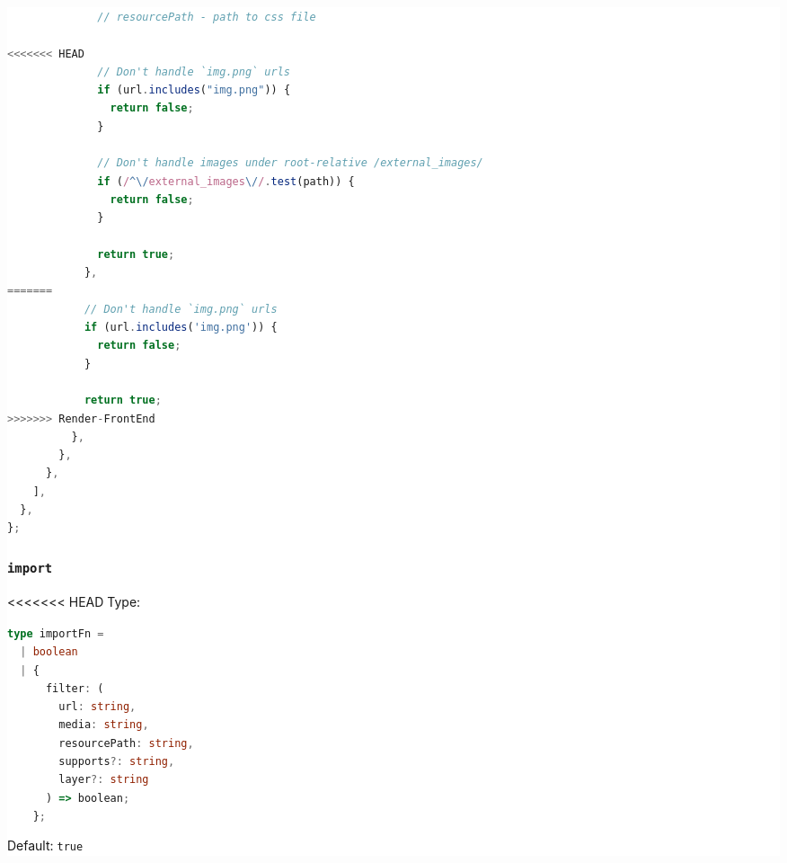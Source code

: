 ```js
              // resourcePath - path to css file

<<<<<<< HEAD
              // Don't handle `img.png` urls
              if (url.includes("img.png")) {
                return false;
              }

              // Don't handle images under root-relative /external_images/
              if (/^\/external_images\//.test(path)) {
                return false;
              }

              return true;
            },
=======
            // Don't handle `img.png` urls
            if (url.includes('img.png')) {
              return false;
            }

            return true;
>>>>>>> Render-FrontEnd
          },
        },
      },
    ],
  },
};
```

### `import`

<<<<<<< HEAD
Type:



```ts
type importFn =
  | boolean
  | {
      filter: (
        url: string,
        media: string,
        resourcePath: string,
        supports?: string,
        layer?: string
      ) => boolean;
    };
```

Default: `true`
